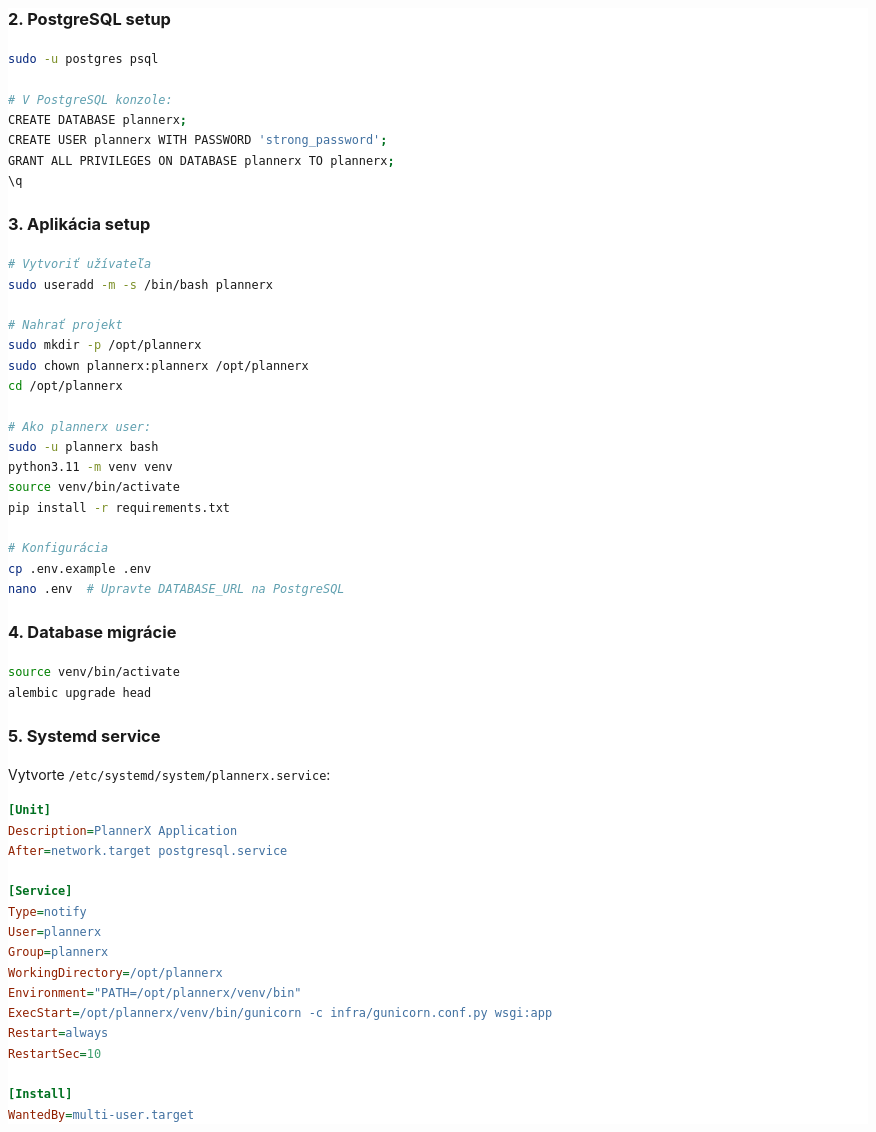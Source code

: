 ### 2. PostgreSQL setup

```bash
sudo -u postgres psql

# V PostgreSQL konzole:
CREATE DATABASE plannerx;
CREATE USER plannerx WITH PASSWORD 'strong_password';
GRANT ALL PRIVILEGES ON DATABASE plannerx TO plannerx;
\q
```

### 3. Aplikácia setup

```bash
# Vytvoriť užívateľa
sudo useradd -m -s /bin/bash plannerx

# Nahrať projekt
sudo mkdir -p /opt/plannerx
sudo chown plannerx:plannerx /opt/plannerx
cd /opt/plannerx

# Ako plannerx user:
sudo -u plannerx bash
python3.11 -m venv venv
source venv/bin/activate
pip install -r requirements.txt

# Konfigurácia
cp .env.example .env
nano .env  # Upravte DATABASE_URL na PostgreSQL
```

### 4. Database migrácie

```bash
source venv/bin/activate
alembic upgrade head
```

### 5. Systemd service

Vytvorte `/etc/systemd/system/plannerx.service`:

```ini
[Unit]
Description=PlannerX Application
After=network.target postgresql.service

[Service]
Type=notify
User=plannerx
Group=plannerx
WorkingDirectory=/opt/plannerx
Environment="PATH=/opt/plannerx/venv/bin"
ExecStart=/opt/plannerx/venv/bin/gunicorn -c infra/gunicorn.conf.py wsgi:app
Restart=always
RestartSec=10

[Install]
WantedBy=multi-user.target
```
